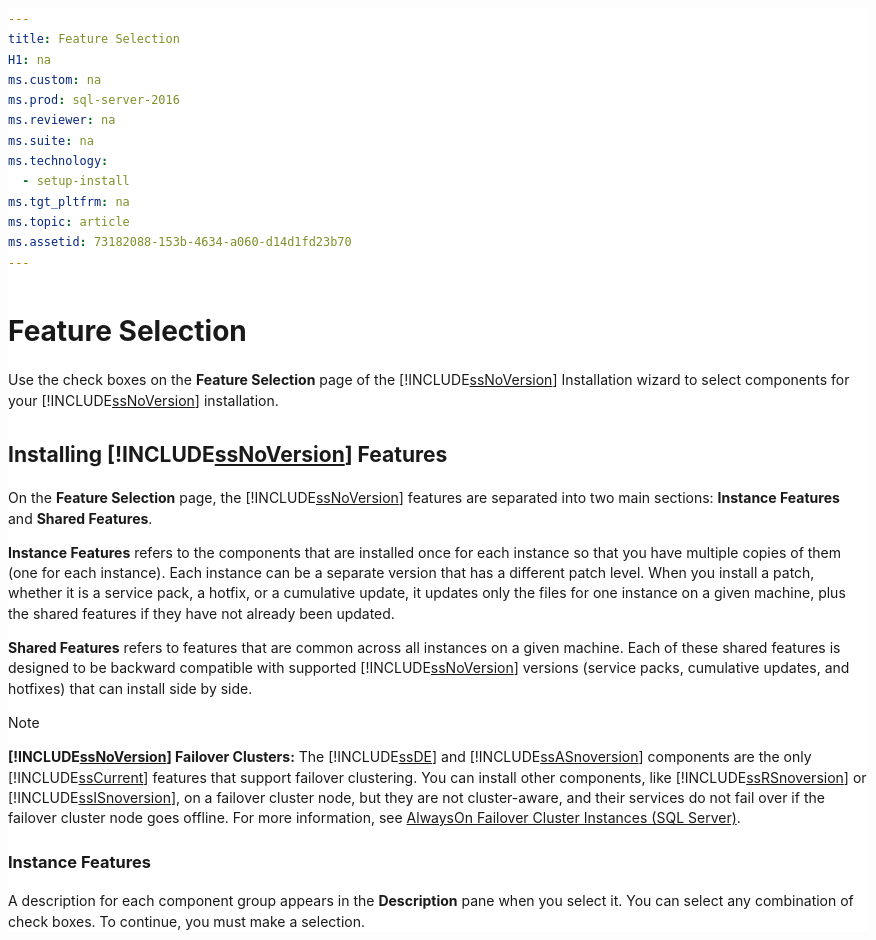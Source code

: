 ```yaml
---
title: Feature Selection
H1: na
ms.custom: na
ms.prod: sql-server-2016
ms.reviewer: na
ms.suite: na
ms.technology: 
  - setup-install
ms.tgt_pltfrm: na
ms.topic: article
ms.assetid: 73182088-153b-4634-a060-d14d1fd23b70
---
```

# Feature Selection
  Use the check boxes on the **Feature Selection** page of the [!INCLUDE[ssNoVersion](../../Token/Other/ssNoVersion_md.md)] Installation wizard to select components for your [!INCLUDE[ssNoVersion](../../Token/Other/ssNoVersion_md.md)] installation.  
  
## Installing [!INCLUDE[ssNoVersion](../../Token/Other/ssNoVersion_md.md)] Features  
 On the **Feature Selection** page, the [!INCLUDE[ssNoVersion](../../Token/Other/ssNoVersion_md.md)] features are separated into two main sections: **Instance Features** and **Shared Features**.  
  
 **Instance Features** refers to the components that are installed once for each instance so that you have multiple copies of them \(one for each instance\). Each instance can be a separate version that has a different patch level. When you install a patch, whether it is a service pack, a hotfix, or a cumulative update, it updates only the files for one instance on a given machine, plus the shared features if they have not already been updated.  
  
 **Shared Features** refers to features that are common across all instances on a given machine. Each of these shared features is designed to be backward compatible with supported [!INCLUDE[ssNoVersion](../../Token/Other/ssNoVersion_md.md)] versions \(service packs, cumulative updates, and hotfixes\) that can install side by side.  
  
> [!NOTE]  
>  **[!INCLUDE[ssNoVersion](../../Token/Other/ssNoVersion_md.md)] Failover Clusters:** The [!INCLUDE[ssDE](../../Token/Other/ssDE_md.md)] and [!INCLUDE[ssASnoversion](../../Token/Other/ssASnoversion_md.md)] components are the only [!INCLUDE[ssCurrent](../../Token/Other/ssCurrent_md.md)] features that support failover clustering. You can install other components, like [!INCLUDE[ssRSnoversion](../../Token/Other/ssRSnoversion_md.md)] or [!INCLUDE[ssISnoversion](../../Token/Other/ssISnoversion_md.md)], on a failover cluster node, but they are not cluster\-aware, and their services do not fail over if the failover cluster node goes offline. For more information, see [AlwaysOn Failover Cluster Instances &#40;SQL Server&#41;](../Topic/AlwaysOn%20Failover%20Cluster%20Instances%20\(SQL%20Server\).md).  
  
### Instance Features  
 A description for each component group appears in the **Description** pane when you select it. You can select any combination of check boxes. To continue, you must make a selection.  
  